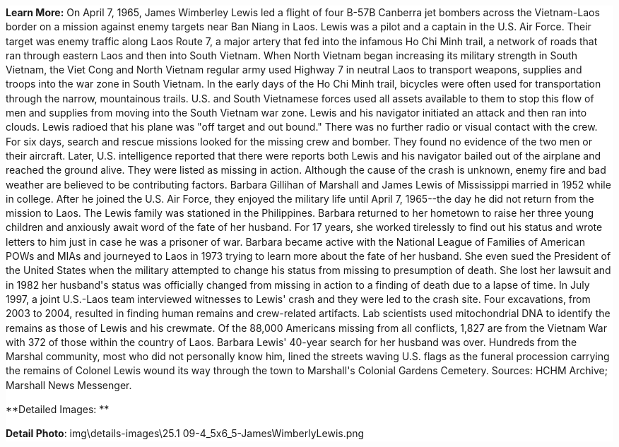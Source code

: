 **Learn More:** On April 7, 1965, James Wimberley Lewis led a flight of
four B-57B Canberra jet bombers across the Vietnam-Laos border on a
mission against enemy targets near Ban Niang in Laos. Lewis was a pilot
and a captain in the U.S. Air Force. Their target was enemy traffic
along Laos Route 7, a major artery that fed into the infamous Ho Chi
Minh trail, a network of roads that ran through eastern Laos and then
into South Vietnam. When North Vietnam began increasing its military
strength in South Vietnam, the Viet Cong and North Vietnam regular army
used Highway 7 in neutral Laos to transport weapons, supplies and troops
into the war zone in South Vietnam. In the early days of the Ho Chi Minh
trail, bicycles were often used for transportation through the narrow,
mountainous trails. U.S. and South Vietnamese forces used all assets
available to them to stop this flow of men and supplies from moving into
the South Vietnam war zone. Lewis and his navigator initiated an attack
and then ran into clouds. Lewis radioed that his plane was \"off target
and out bound.\" There was no further radio or visual contact with the
crew. For six days, search and rescue missions looked for the missing
crew and bomber. They found no evidence of the two men or their
aircraft. Later, U.S. intelligence reported that there were reports both
Lewis and his navigator bailed out of the airplane and reached the
ground alive. They were listed as missing in action. Although the cause
of the crash is unknown, enemy fire and bad weather are believed to be
contributing factors. Barbara Gillihan of Marshall and James Lewis of
Mississippi married in 1952 while in college. After he joined the U.S.
Air Force, they enjoyed the military life until April 7, 1965\--the day
he did not return from the mission to Laos. The Lewis family was
stationed in the Philippines. Barbara returned to her hometown to raise
her three young children and anxiously await word of the fate of her
husband. For 17 years, she worked tirelessly to find out his status and
wrote letters to him just in case he was a prisoner of war. Barbara
became active with the National League of Families of American POWs and
MIAs and journeyed to Laos in 1973 trying to learn more about the fate
of her husband. She even sued the President of the United States when
the military attempted to change his status from missing to presumption
of death. She lost her lawsuit and in 1982 her husband\'s status was
officially changed from missing in action to a finding of death due to a
lapse of time. In July 1997, a joint U.S.-Laos team interviewed
witnesses to Lewis\' crash and they were led to the crash site. Four
excavations, from 2003 to 2004, resulted in finding human remains and
crew-related artifacts. Lab scientists used mitochondrial DNA to
identify the remains as those of Lewis and his crewmate. Of the 88,000
Americans missing from all conflicts, 1,827 are from the Vietnam War
with 372 of those within the country of Laos. Barbara Lewis\' 40-year
search for her husband was over. Hundreds from the Marshal community,
most who did not personally know him, lined the streets waving U.S.
flags as the funeral procession carrying the remains of Colonel Lewis
wound its way through the town to Marshall\'s Colonial Gardens Cemetery.
Sources: HCHM Archive; Marshall News Messenger.

**Detailed Images: **

**Detail Photo**: img\\details-images\\25.1
09-4\_5x6\_5-JamesWimberlyLewis.png
